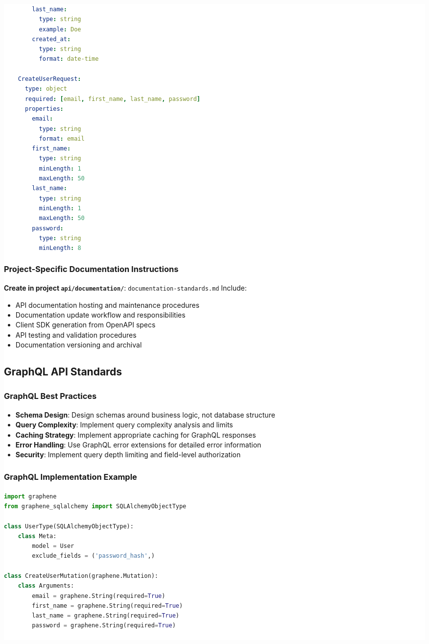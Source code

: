```yaml
        last_name:
          type: string
          example: Doe
        created_at:
          type: string
          format: date-time
    
    CreateUserRequest:
      type: object
      required: [email, first_name, last_name, password]
      properties:
        email:
          type: string
          format: email
        first_name:
          type: string
          minLength: 1
          maxLength: 50
        last_name:
          type: string
          minLength: 1
          maxLength: 50
        password:
          type: string
          minLength: 8
```

### Project-Specific Documentation Instructions
**Create in project `api/documentation/`**: `documentation-standards.md`
Include:
- API documentation hosting and maintenance procedures
- Documentation update workflow and responsibilities
- Client SDK generation from OpenAPI specs
- API testing and validation procedures
- Documentation versioning and archival

## GraphQL API Standards

### GraphQL Best Practices
- **Schema Design**: Design schemas around business logic, not database structure
- **Query Complexity**: Implement query complexity analysis and limits
- **Caching Strategy**: Implement appropriate caching for GraphQL responses
- **Error Handling**: Use GraphQL error extensions for detailed error information
- **Security**: Implement query depth limiting and field-level authorization

### GraphQL Implementation Example
```python
import graphene
from graphene_sqlalchemy import SQLAlchemyObjectType

class UserType(SQLAlchemyObjectType):
    class Meta:
        model = User
        exclude_fields = ('password_hash',)

class CreateUserMutation(graphene.Mutation):
    class Arguments:
        email = graphene.String(required=True)
        first_name = graphene.String(required=True)
        last_name = graphene.String(required=True)
        password = graphene.String(required=True)
    
```